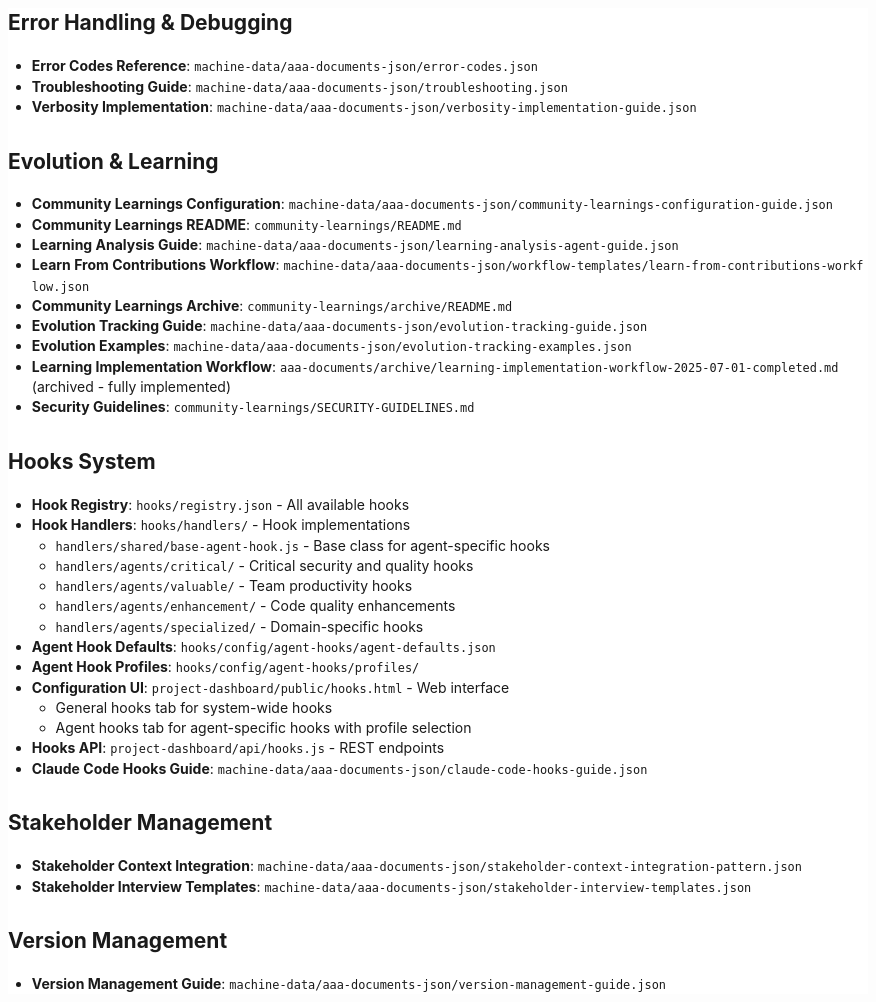 ## Error Handling & Debugging

- **Error Codes Reference**: `machine-data/aaa-documents-json/error-codes.json`
- **Troubleshooting Guide**: `machine-data/aaa-documents-json/troubleshooting.json`
- **Verbosity Implementation**: `machine-data/aaa-documents-json/verbosity-implementation-guide.json`

## Evolution & Learning

- **Community Learnings Configuration**: `machine-data/aaa-documents-json/community-learnings-configuration-guide.json`
- **Community Learnings README**: `community-learnings/README.md`
- **Learning Analysis Guide**: `machine-data/aaa-documents-json/learning-analysis-agent-guide.json`
- **Learn From Contributions Workflow**: `machine-data/aaa-documents-json/workflow-templates/learn-from-contributions-workflow.json`
- **Community Learnings Archive**: `community-learnings/archive/README.md`
- **Evolution Tracking Guide**: `machine-data/aaa-documents-json/evolution-tracking-guide.json`
- **Evolution Examples**: `machine-data/aaa-documents-json/evolution-tracking-examples.json`
- **Learning Implementation Workflow**: `aaa-documents/archive/learning-implementation-workflow-2025-07-01-completed.md` (archived - fully implemented)
- **Security Guidelines**: `community-learnings/SECURITY-GUIDELINES.md`

## Hooks System

- **Hook Registry**: `hooks/registry.json` - All available hooks
- **Hook Handlers**: `hooks/handlers/` - Hook implementations
  - `handlers/shared/base-agent-hook.js` - Base class for agent-specific hooks
  - `handlers/agents/critical/` - Critical security and quality hooks
  - `handlers/agents/valuable/` - Team productivity hooks
  - `handlers/agents/enhancement/` - Code quality enhancements
  - `handlers/agents/specialized/` - Domain-specific hooks
- **Agent Hook Defaults**: `hooks/config/agent-hooks/agent-defaults.json`
- **Agent Hook Profiles**: `hooks/config/agent-hooks/profiles/`
- **Configuration UI**: `project-dashboard/public/hooks.html` - Web interface
  - General hooks tab for system-wide hooks
  - Agent hooks tab for agent-specific hooks with profile selection
- **Hooks API**: `project-dashboard/api/hooks.js` - REST endpoints
- **Claude Code Hooks Guide**: `machine-data/aaa-documents-json/claude-code-hooks-guide.json`

## Stakeholder Management

- **Stakeholder Context Integration**: `machine-data/aaa-documents-json/stakeholder-context-integration-pattern.json`
- **Stakeholder Interview Templates**: `machine-data/aaa-documents-json/stakeholder-interview-templates.json`

## Version Management

- **Version Management Guide**: `machine-data/aaa-documents-json/version-management-guide.json`
